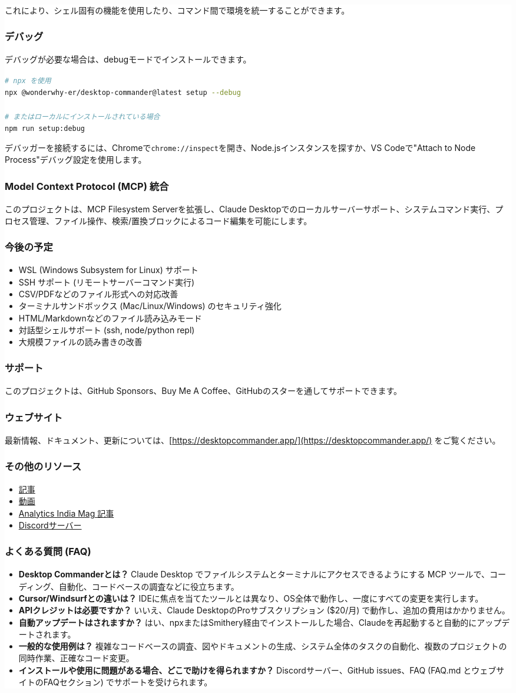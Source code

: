 これにより、シェル固有の機能を使用したり、コマンド間で環境を統一することができます。

### デバッグ

デバッグが必要な場合は、debugモードでインストールできます。

```bash
# npx を使用
npx @wonderwhy-er/desktop-commander@latest setup --debug

# またはローカルにインストールされている場合
npm run setup:debug
```

デバッガーを接続するには、Chromeで`chrome://inspect`を開き、Node.jsインスタンスを探すか、VS Codeで"Attach to Node Process"デバッグ設定を使用します。

### Model Context Protocol (MCP) 統合

このプロジェクトは、MCP Filesystem Serverを拡張し、Claude Desktopでのローカルサーバーサポート、システムコマンド実行、プロセス管理、ファイル操作、検索/置換ブロックによるコード編集を可能にします。

### 今後の予定

*   WSL (Windows Subsystem for Linux) サポート
*   SSH サポート (リモートサーバーコマンド実行)
*   CSV/PDFなどのファイル形式への対応改善
*   ターミナルサンドボックス (Mac/Linux/Windows) のセキュリティ強化
*   HTML/Markdownなどのファイル読み込みモード
*   対話型シェルサポート (ssh, node/python repl)
*   大規模ファイルの読み書きの改善

### サポート

このプロジェクトは、GitHub Sponsors、Buy Me A Coffee、GitHubのスターを通してサポートできます。

### ウェブサイト

最新情報、ドキュメント、更新については、[https://desktopcommander.app/](https://desktopcommander.app/) をご覧ください。

### その他のリソース

*   [記事](https://wonderwhy-er.medium.com/claude-with-mcps-replaced-cursor-windsurf-how-did-that-happen-c1d1e2795e96)
*   [動画](https://www.youtube.com/watch?v=ly3bed99Dy8)
*   [Analytics India Mag 記事](https://analyticsindiamag.com/ai-features/this-developer-ditched-windsurf-cursor-using-claude-with-mcps/)
*   [Discordサーバー](https://discord.gg/kQ27sNnZr7)

### よくある質問 (FAQ)

*   **Desktop Commanderとは？**  Claude Desktop でファイルシステムとターミナルにアクセスできるようにする MCP ツールで、コーディング、自動化、コードベースの調査などに役立ちます。
*   **Cursor/Windsurfとの違いは？**  IDEに焦点を当てたツールとは異なり、OS全体で動作し、一度にすべての変更を実行します。
*   **APIクレジットは必要ですか？** いいえ、Claude DesktopのProサブスクリプション ($20/月) で動作し、追加の費用はかかりません。
*   **自動アップデートはされますか？** はい、npxまたはSmithery経由でインストールした場合、Claudeを再起動すると自動的にアップデートされます。
*   **一般的な使用例は？**  複雑なコードベースの調査、図やドキュメントの生成、システム全体のタスクの自動化、複数のプロジェクトの同時作業、正確なコード変更。
*   **インストールや使用に問題がある場合、どこで助けを得られますか？**  Discordサーバー、GitHub issues、FAQ (FAQ.md とウェブサイトのFAQセクション) でサポートを受けられます。

